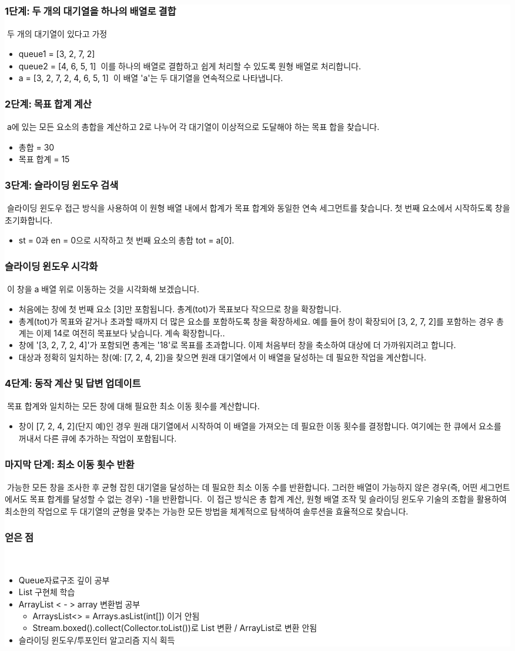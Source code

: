 ### 1단계: 두 개의 대기열을 하나의 배열로 결합
​
두 개의 대기열이 있다고 가정
​
-   queue1 = \[3, 2, 7, 2\]
-   queue2 = \[4, 6, 5, 1\]
​
이를 하나의 배열로 결합하고 쉽게 처리할 수 있도록 원형 배열로 처리합니다.
​
-   a = \[3, 2, 7, 2, 4, 6, 5, 1\]
​
이 배열 'a'는 두 대기열을 연속적으로 나타냅니다.
​
### 2단계: 목표 합계 계산
​
a에 있는 모든 요소의 총합을 계산하고 2로 나누어 각 대기열이 이상적으로 도달해야 하는 목표 합을 찾습니다.
​
-   총합 = 30
-   목표 합계 = 15
​
### 3단계: 슬라이딩 윈도우 검색
​
슬라이딩 윈도우 접근 방식을 사용하여 이 원형 배열 내에서 합계가 목표 합계와 동일한 연속 세그먼트를 찾습니다. 첫 번째 요소에서 시작하도록 창을 초기화합니다.
​
-   st = 0과 en = 0으로 시작하고 첫 번째 요소의 총합 tot = a\[0\].
​
### 슬라이딩 윈도우 시각화
​
이 창을 a 배열 위로 이동하는 것을 시각화해 보겠습니다.
​
-   처음에는 창에 첫 번째 요소 \[3\]만 포함됩니다. 총계(tot)가 목표보다 작으므로 창을 확장합니다.
-   총계(tot)가 목표와 같거나 초과할 때까지 더 많은 요소를 포함하도록 창을 확장하세요. 예를 들어 창이 확장되어 \[3, 2, 7, 2\]를 포함하는 경우 총계는 이제 14로 여전히 목표보다 낮습니다. 계속 확장합니다..
-   창에 '\[3, 2, 7, 2, 4\]'가 포함되면 총계는 '18'로 목표를 초과합니다. 이제 처음부터 창을 축소하여 대상에 더 가까워지려고 합니다.
-   대상과 정확히 일치하는 창(예: \[7, 2, 4, 2\])을 찾으면 원래 대기열에서 이 배열을 달성하는 데 필요한 작업을 계산합니다.
​
### 4단계: 동작 계산 및 답변 업데이트
​
목표 합계와 일치하는 모든 창에 대해 필요한 최소 이동 횟수를 계산합니다.
​
-   창이 \[7, 2, 4, 2\](단지 예)인 경우 원래 대기열에서 시작하여 이 배열을 가져오는 데 필요한 이동 횟수를 결정합니다. 여기에는 한 큐에서 요소를 꺼내서 다른 큐에 추가하는 작업이 포함됩니다.
​
### 마지막 단계: 최소 이동 횟수 반환
​
가능한 모든 창을 조사한 후 균형 잡힌 대기열을 달성하는 데 필요한 최소 이동 수를 반환합니다. 그러한 배열이 가능하지 않은 경우(즉, 어떤 세그먼트에서도 목표 합계를 달성할 수 없는 경우) -1을 반환합니다.
​
이 접근 방식은 총 합계 계산, 원형 배열 조작 및 슬라이딩 윈도우 기술의 조합을 활용하여 최소한의 작업으로 두 대기열의 균형을 맞추는 가능한 모든 방법을 체계적으로 탐색하여 솔루션을 효율적으로 찾습니다.
​
### **얻은 점**
​
-   Queue자료구조 깊이 공부
-   List 구현체 학습
-   ArrayList < - > array 변환법 공부
    -   ArraysList<> = Arrays.asList(int\[\]) 이거 안됨
    -   Stream.boxed().collect(Collector.toList())로 List 변환 / ArrayList로 변환 안됨
-   슬라이딩 윈도우/투포인터 알고리즘 지식 획득